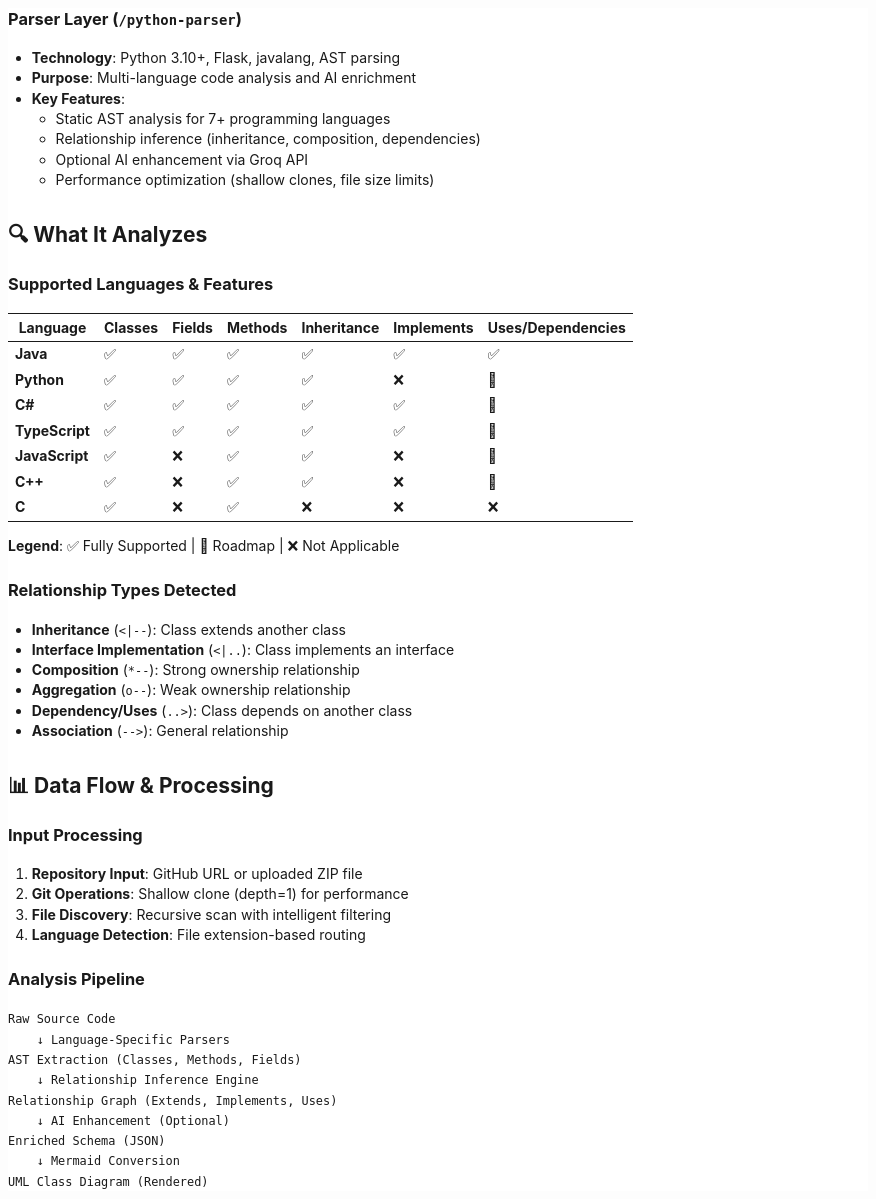 ### **Parser Layer** (`/python-parser`)
- **Technology**: Python 3.10+, Flask, javalang, AST parsing
- **Purpose**: Multi-language code analysis and AI enrichment
- **Key Features**:
  - Static AST analysis for 7+ programming languages
  - Relationship inference (inheritance, composition, dependencies)
  - Optional AI enhancement via Groq API
  - Performance optimization (shallow clones, file size limits)

## 🔍 What It Analyzes

### **Supported Languages & Features**

| Language | Classes | Fields | Methods | Inheritance | Implements | Uses/Dependencies |
|----------|---------|--------|---------|-------------|------------|------------------|
| **Java** | ✅ | ✅ | ✅ | ✅ | ✅ | ✅ |
| **Python** | ✅ | ✅ | ✅ | ✅ | ❌ | 🔄 |
| **C#** | ✅ | ✅ | ✅ | ✅ | ✅ | 🔄 |
| **TypeScript** | ✅ | ✅ | ✅ | ✅ | ✅ | 🔄 |
| **JavaScript** | ✅ | ❌ | ✅ | ✅ | ❌ | 🔄 |
| **C++** | ✅ | ❌ | ✅ | ✅ | ❌ | 🔄 |
| **C** | ✅ | ❌ | ✅ | ❌ | ❌ | ❌ |

**Legend**: ✅ Fully Supported | 🔄 Roadmap | ❌ Not Applicable

### **Relationship Types Detected**
- **Inheritance** (`<|--`): Class extends another class
- **Interface Implementation** (`<|..`): Class implements an interface
- **Composition** (`*--`): Strong ownership relationship
- **Aggregation** (`o--`): Weak ownership relationship  
- **Dependency/Uses** (`..>`): Class depends on another class
- **Association** (`-->`): General relationship

## 📊 Data Flow & Processing

### **Input Processing**
1. **Repository Input**: GitHub URL or uploaded ZIP file
2. **Git Operations**: Shallow clone (depth=1) for performance
3. **File Discovery**: Recursive scan with intelligent filtering
4. **Language Detection**: File extension-based routing

### **Analysis Pipeline**
```
Raw Source Code
    ↓ Language-Specific Parsers
AST Extraction (Classes, Methods, Fields)
    ↓ Relationship Inference Engine  
Relationship Graph (Extends, Implements, Uses)
    ↓ AI Enhancement (Optional)
Enriched Schema (JSON)
    ↓ Mermaid Conversion
UML Class Diagram (Rendered)
```
